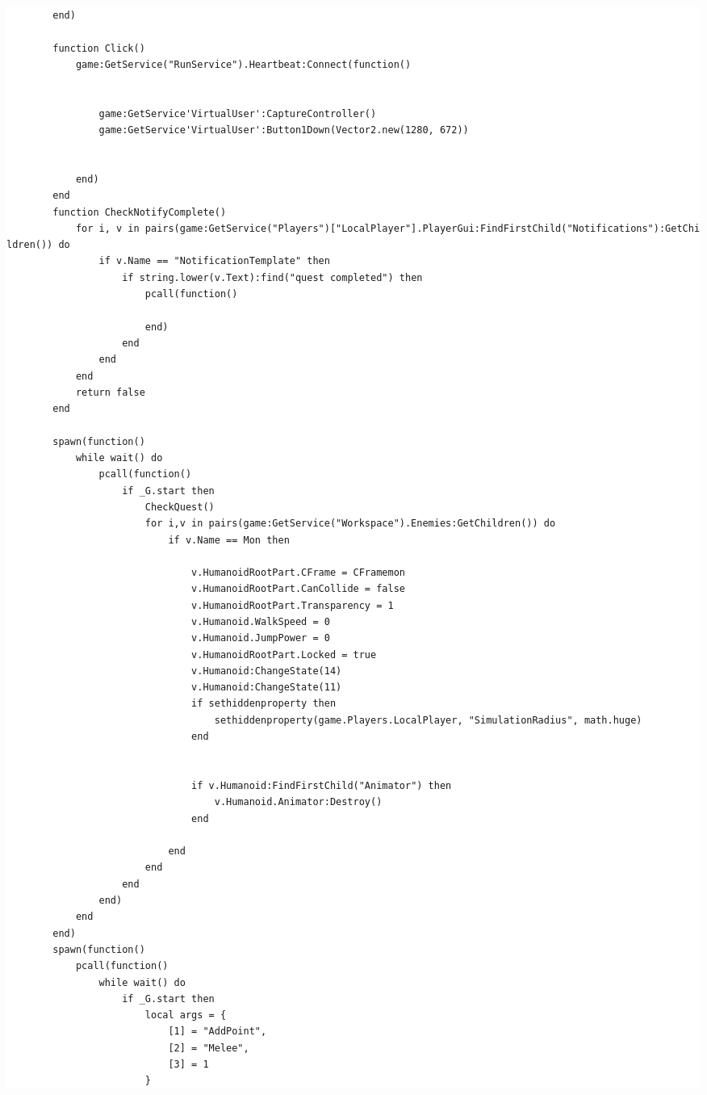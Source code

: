            end)
        
            function Click()
                game:GetService("RunService").Heartbeat:Connect(function()  
                    
        
                    game:GetService'VirtualUser':CaptureController()
                    game:GetService'VirtualUser':Button1Down(Vector2.new(1280, 672))
        
                    
                end)
            end 
            function CheckNotifyComplete()
                for i, v in pairs(game:GetService("Players")["LocalPlayer"].PlayerGui:FindFirstChild("Notifications"):GetChildren()) do
                    if v.Name == "NotificationTemplate" then
                        if string.lower(v.Text):find("quest completed") then
                            pcall(function()
                            
                            end)
                        end     
                    end         
                end            
                return false
            end
            
            spawn(function()
                while wait() do
                    pcall(function()
                        if _G.start then
                            CheckQuest() 
                            for i,v in pairs(game:GetService("Workspace").Enemies:GetChildren()) do
                                if v.Name == Mon then
                                
                                    v.HumanoidRootPart.CFrame = CFramemon
                                    v.HumanoidRootPart.CanCollide = false
                                    v.HumanoidRootPart.Transparency = 1
                                    v.Humanoid.WalkSpeed = 0
                                    v.Humanoid.JumpPower = 0
                                    v.HumanoidRootPart.Locked = true
                                    v.Humanoid:ChangeState(14)
                                    v.Humanoid:ChangeState(11)
                                    if sethiddenproperty then
                                        sethiddenproperty(game.Players.LocalPlayer, "SimulationRadius", math.huge)
                                    end
                                    
                                    
                                    if v.Humanoid:FindFirstChild("Animator") then
                                        v.Humanoid.Animator:Destroy()
                                    end
                                
                                end
                            end
                        end
                    end)
                end
            end)
            spawn(function()
                pcall(function()
                    while wait() do
                        if _G.start then
                            local args = {
                                [1] = "AddPoint",
                                [2] = "Melee",
                                [3] = 1
                            }
        